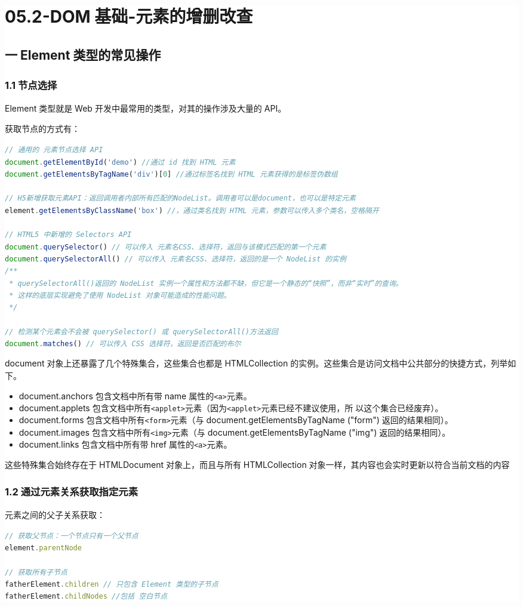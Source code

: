 # 05.2-DOM 基础-元素的增删改查

## 一 Element 类型的常见操作

### 1.1 节点选择

Element 类型就是 Web 开发中最常用的类型，对其的操作涉及大量的 API。

获取节点的方式有：

```js
// 通用的 元素节点选择 API
document.getElementById('demo') //通过 id 找到 HTML 元素
document.getElementsByTagName('div')[0] //通过标签名找到 HTML 元素获得的是标签伪数组

// H5新增获取元素API：返回调用者内部所有匹配的NodeList。调用者可以是document，也可以是特定元素
element.getElementsByClassName('box') //，通过类名找到 HTML 元素，参数可以传入多个类名，空格隔开

// HTML5 中新增的 Selectors API
document.querySelector() // 可以传入 元素名CSS、选择符，返回与该模式匹配的第一个元素
document.querySelectorAll() // 可以传入 元素名CSS、选择符，返回的是一个 NodeList 的实例
/**
 * querySelectorAll()返回的 NodeList 实例一个属性和方法都不缺，但它是一个静态的“快照”，而非“实时”的查询。
 * 这样的底层实现避免了使用 NodeList 对象可能造成的性能问题。
 */

// 检测某个元素会不会被 querySelector() 或 querySelectorAll()方法返回
document.matches() // 可以传入 CSS 选择符，返回是否匹配的布尔
```

document 对象上还暴露了几个特殊集合，这些集合也都是 HTMLCollection 的实例。这些集合是访问文档中公共部分的快捷方式，列举如下。

- document.anchors 包含文档中所有带 name 属性的`<a>`元素。
- document.applets 包含文档中所有`<applet>`元素（因为`<applet>`元素已经不建议使用，所
  以这个集合已经废弃）。
- document.forms 包含文档中所有`<form>`元素（与 document.getElementsByTagName ("form")
  返回的结果相同）。
- document.images 包含文档中所有`<img>`元素（与 document.getElementsByTagName ("img")
  返回的结果相同）。
- document.links 包含文档中所有带 href 属性的`<a>`元素。

这些特殊集合始终存在于 HTMLDocument 对象上，而且与所有 HTMLCollection 对象一样，其内容也会实时更新以符合当前文档的内容

### 1.2 通过元素关系获取指定元素

元素之间的父子关系获取：

```js
// 获取父节点：一个节点只有一个父节点
element.parentNode

// 获取所有子节点
fatherElement.children // 只包含 Element 类型的子节点
fatherElement.childNodes //包括 空白节点
```

